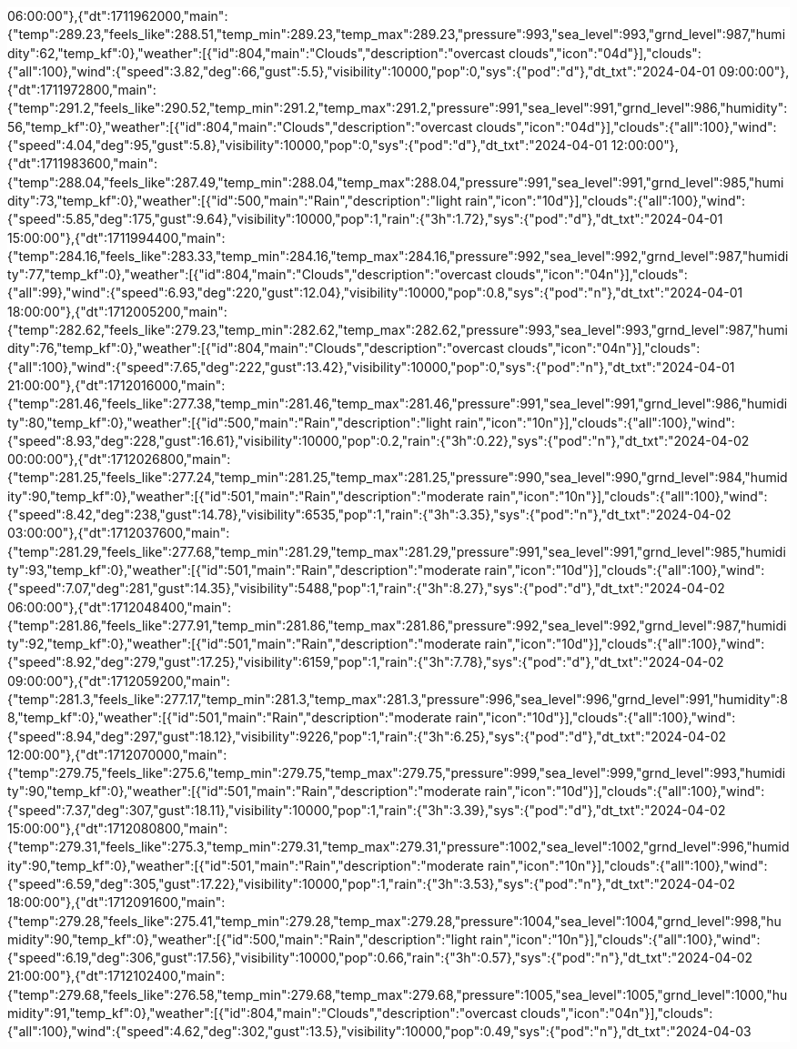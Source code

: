 06:00:00"},{"dt":1711962000,"main":{"temp":289.23,"feels_like":288.51,"temp_min":289.23,"temp_max":289.23,"pressure":993,"sea_level":993,"grnd_level":987,"humidity":62,"temp_kf":0},"weather":[{"id":804,"main":"Clouds","description":"overcast clouds","icon":"04d"}],"clouds":{"all":100},"wind":{"speed":3.82,"deg":66,"gust":5.5},"visibility":10000,"pop":0,"sys":{"pod":"d"},"dt_txt":"2024-04-01 09:00:00"},{"dt":1711972800,"main":{"temp":291.2,"feels_like":290.52,"temp_min":291.2,"temp_max":291.2,"pressure":991,"sea_level":991,"grnd_level":986,"humidity":56,"temp_kf":0},"weather":[{"id":804,"main":"Clouds","description":"overcast clouds","icon":"04d"}],"clouds":{"all":100},"wind":{"speed":4.04,"deg":95,"gust":5.8},"visibility":10000,"pop":0,"sys":{"pod":"d"},"dt_txt":"2024-04-01 12:00:00"},{"dt":1711983600,"main":{"temp":288.04,"feels_like":287.49,"temp_min":288.04,"temp_max":288.04,"pressure":991,"sea_level":991,"grnd_level":985,"humidity":73,"temp_kf":0},"weather":[{"id":500,"main":"Rain","description":"light rain","icon":"10d"}],"clouds":{"all":100},"wind":{"speed":5.85,"deg":175,"gust":9.64},"visibility":10000,"pop":1,"rain":{"3h":1.72},"sys":{"pod":"d"},"dt_txt":"2024-04-01 15:00:00"},{"dt":1711994400,"main":{"temp":284.16,"feels_like":283.33,"temp_min":284.16,"temp_max":284.16,"pressure":992,"sea_level":992,"grnd_level":987,"humidity":77,"temp_kf":0},"weather":[{"id":804,"main":"Clouds","description":"overcast clouds","icon":"04n"}],"clouds":{"all":99},"wind":{"speed":6.93,"deg":220,"gust":12.04},"visibility":10000,"pop":0.8,"sys":{"pod":"n"},"dt_txt":"2024-04-01 18:00:00"},{"dt":1712005200,"main":{"temp":282.62,"feels_like":279.23,"temp_min":282.62,"temp_max":282.62,"pressure":993,"sea_level":993,"grnd_level":987,"humidity":76,"temp_kf":0},"weather":[{"id":804,"main":"Clouds","description":"overcast clouds","icon":"04n"}],"clouds":{"all":100},"wind":{"speed":7.65,"deg":222,"gust":13.42},"visibility":10000,"pop":0,"sys":{"pod":"n"},"dt_txt":"2024-04-01 21:00:00"},{"dt":1712016000,"main":{"temp":281.46,"feels_like":277.38,"temp_min":281.46,"temp_max":281.46,"pressure":991,"sea_level":991,"grnd_level":986,"humidity":80,"temp_kf":0},"weather":[{"id":500,"main":"Rain","description":"light rain","icon":"10n"}],"clouds":{"all":100},"wind":{"speed":8.93,"deg":228,"gust":16.61},"visibility":10000,"pop":0.2,"rain":{"3h":0.22},"sys":{"pod":"n"},"dt_txt":"2024-04-02 00:00:00"},{"dt":1712026800,"main":{"temp":281.25,"feels_like":277.24,"temp_min":281.25,"temp_max":281.25,"pressure":990,"sea_level":990,"grnd_level":984,"humidity":90,"temp_kf":0},"weather":[{"id":501,"main":"Rain","description":"moderate rain","icon":"10n"}],"clouds":{"all":100},"wind":{"speed":8.42,"deg":238,"gust":14.78},"visibility":6535,"pop":1,"rain":{"3h":3.35},"sys":{"pod":"n"},"dt_txt":"2024-04-02 03:00:00"},{"dt":1712037600,"main":{"temp":281.29,"feels_like":277.68,"temp_min":281.29,"temp_max":281.29,"pressure":991,"sea_level":991,"grnd_level":985,"humidity":93,"temp_kf":0},"weather":[{"id":501,"main":"Rain","description":"moderate rain","icon":"10d"}],"clouds":{"all":100},"wind":{"speed":7.07,"deg":281,"gust":14.35},"visibility":5488,"pop":1,"rain":{"3h":8.27},"sys":{"pod":"d"},"dt_txt":"2024-04-02 06:00:00"},{"dt":1712048400,"main":{"temp":281.86,"feels_like":277.91,"temp_min":281.86,"temp_max":281.86,"pressure":992,"sea_level":992,"grnd_level":987,"humidity":92,"temp_kf":0},"weather":[{"id":501,"main":"Rain","description":"moderate rain","icon":"10d"}],"clouds":{"all":100},"wind":{"speed":8.92,"deg":279,"gust":17.25},"visibility":6159,"pop":1,"rain":{"3h":7.78},"sys":{"pod":"d"},"dt_txt":"2024-04-02 09:00:00"},{"dt":1712059200,"main":{"temp":281.3,"feels_like":277.17,"temp_min":281.3,"temp_max":281.3,"pressure":996,"sea_level":996,"grnd_level":991,"humidity":88,"temp_kf":0},"weather":[{"id":501,"main":"Rain","description":"moderate rain","icon":"10d"}],"clouds":{"all":100},"wind":{"speed":8.94,"deg":297,"gust":18.12},"visibility":9226,"pop":1,"rain":{"3h":6.25},"sys":{"pod":"d"},"dt_txt":"2024-04-02 12:00:00"},{"dt":1712070000,"main":{"temp":279.75,"feels_like":275.6,"temp_min":279.75,"temp_max":279.75,"pressure":999,"sea_level":999,"grnd_level":993,"humidity":90,"temp_kf":0},"weather":[{"id":501,"main":"Rain","description":"moderate rain","icon":"10d"}],"clouds":{"all":100},"wind":{"speed":7.37,"deg":307,"gust":18.11},"visibility":10000,"pop":1,"rain":{"3h":3.39},"sys":{"pod":"d"},"dt_txt":"2024-04-02 15:00:00"},{"dt":1712080800,"main":{"temp":279.31,"feels_like":275.3,"temp_min":279.31,"temp_max":279.31,"pressure":1002,"sea_level":1002,"grnd_level":996,"humidity":90,"temp_kf":0},"weather":[{"id":501,"main":"Rain","description":"moderate rain","icon":"10n"}],"clouds":{"all":100},"wind":{"speed":6.59,"deg":305,"gust":17.22},"visibility":10000,"pop":1,"rain":{"3h":3.53},"sys":{"pod":"n"},"dt_txt":"2024-04-02 18:00:00"},{"dt":1712091600,"main":{"temp":279.28,"feels_like":275.41,"temp_min":279.28,"temp_max":279.28,"pressure":1004,"sea_level":1004,"grnd_level":998,"humidity":90,"temp_kf":0},"weather":[{"id":500,"main":"Rain","description":"light rain","icon":"10n"}],"clouds":{"all":100},"wind":{"speed":6.19,"deg":306,"gust":17.56},"visibility":10000,"pop":0.66,"rain":{"3h":0.57},"sys":{"pod":"n"},"dt_txt":"2024-04-02 21:00:00"},{"dt":1712102400,"main":{"temp":279.68,"feels_like":276.58,"temp_min":279.68,"temp_max":279.68,"pressure":1005,"sea_level":1005,"grnd_level":1000,"humidity":91,"temp_kf":0},"weather":[{"id":804,"main":"Clouds","description":"overcast clouds","icon":"04n"}],"clouds":{"all":100},"wind":{"speed":4.62,"deg":302,"gust":13.5},"visibility":10000,"pop":0.49,"sys":{"pod":"n"},"dt_txt":"2024-04-03